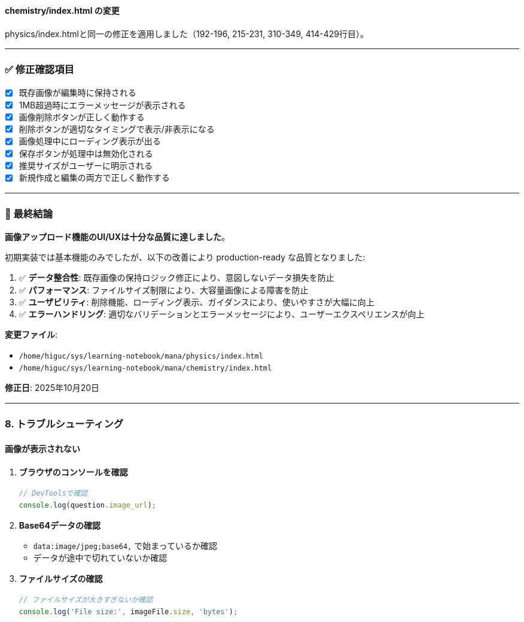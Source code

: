 ```javascript
```

#### chemistry/index.html の変更

physics/index.htmlと同一の修正を適用しました（192-196, 215-231, 310-349, 414-429行目）。

---

### ✅ 修正確認項目

- [x] 既存画像が編集時に保持される
- [x] 1MB超過時にエラーメッセージが表示される
- [x] 画像削除ボタンが正しく動作する
- [x] 削除ボタンが適切なタイミングで表示/非表示になる
- [x] 画像処理中にローディング表示が出る
- [x] 保存ボタンが処理中は無効化される
- [x] 推奨サイズがユーザーに明示される
- [x] 新規作成と編集の両方で正しく動作する

---

### 🎉 最終結論

**画像アップロード機能のUI/UXは十分な品質に達しました**。

初期実装では基本機能のみでしたが、以下の改善により production-ready な品質となりました:

1. ✅ **データ整合性**: 既存画像の保持ロジック修正により、意図しないデータ損失を防止
2. ✅ **パフォーマンス**: ファイルサイズ制限により、大容量画像による障害を防止
3. ✅ **ユーザビリティ**: 削除機能、ローディング表示、ガイダンスにより、使いやすさが大幅に向上
4. ✅ **エラーハンドリング**: 適切なバリデーションとエラーメッセージにより、ユーザーエクスペリエンスが向上

**変更ファイル**:
- `/home/higuc/sys/learning-notebook/mana/physics/index.html`
- `/home/higuc/sys/learning-notebook/mana/chemistry/index.html`

**修正日**: 2025年10月20日

---

### 8. トラブルシューティング

#### 画像が表示されない
1. **ブラウザのコンソールを確認**
   ```javascript
   // DevToolsで確認
   console.log(question.image_url);
   ```

2. **Base64データの確認**
   - `data:image/jpeg;base64,` で始まっているか確認
   - データが途中で切れていないか確認

3. **ファイルサイズの確認**
   ```javascript
   // ファイルサイズが大きすぎないか確認
   console.log('File size:', imageFile.size, 'bytes');
   ```
